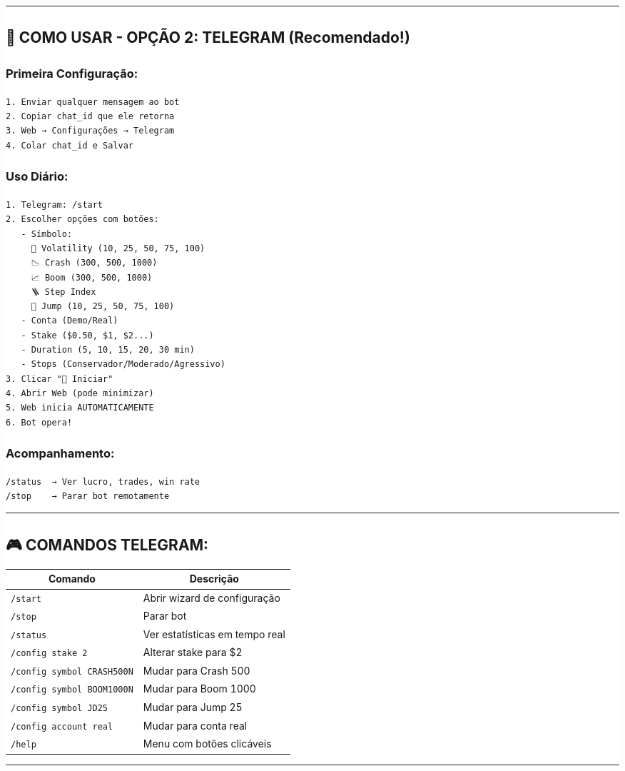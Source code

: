 
---

## 📱 **COMO USAR - OPÇÃO 2: TELEGRAM** (Recomendado!)

### **Primeira Configuração:**
```
1. Enviar qualquer mensagem ao bot
2. Copiar chat_id que ele retorna
3. Web → Configurações → Telegram
4. Colar chat_id e Salvar
```

### **Uso Diário:**
```
1. Telegram: /start
2. Escolher opções com botões:
   - Símbolo:
     🎲 Volatility (10, 25, 50, 75, 100)
     📉 Crash (300, 500, 1000)
     📈 Boom (300, 500, 1000)
     🪜 Step Index
     🎯 Jump (10, 25, 50, 75, 100)
   - Conta (Demo/Real)
   - Stake ($0.50, $1, $2...)
   - Duration (5, 10, 15, 20, 30 min)
   - Stops (Conservador/Moderado/Agressivo)
3. Clicar "🚀 Iniciar"
4. Abrir Web (pode minimizar)
5. Web inicia AUTOMATICAMENTE
6. Bot opera!
```

### **Acompanhamento:**
```
/status  → Ver lucro, trades, win rate
/stop    → Parar bot remotamente
```

---

## 🎮 **COMANDOS TELEGRAM:**

| Comando | Descrição |
|---------|-----------|
| `/start` | Abrir wizard de configuração |
| `/stop` | Parar bot |
| `/status` | Ver estatísticas em tempo real |
| `/config stake 2` | Alterar stake para $2 |
| `/config symbol CRASH500N` | Mudar para Crash 500 |
| `/config symbol BOOM1000N` | Mudar para Boom 1000 |
| `/config symbol JD25` | Mudar para Jump 25 |
| `/config account real` | Mudar para conta real |
| `/help` | Menu com botões clicáveis |

---